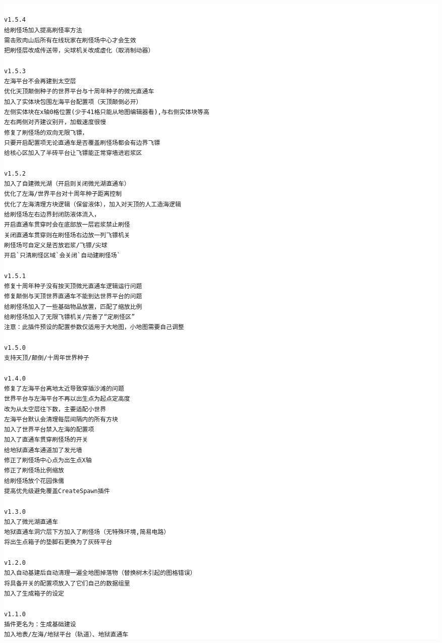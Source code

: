 ```

v1.5.4
给刷怪场加入提高刷怪率方法
需击败肉山后所有在线玩家在刷怪场中心才会生效
把刷怪层改成传送带，尖球机关改成虚化（取消制动器）

v1.5.3
左海平台不会再建到太空层
优化天顶颠倒种子的世界平台与十周年种子的微光直通车
加入了实体块包围左海平台配置项（天顶颠倒必开）
左侧实体块在x轴0格位置(少于41格只能从地图编辑器看),与右侧实体块等高
左右两侧对齐建议别开，加载速度很慢
修复了刷怪场的双向无限飞镖，
只要开启配置项无论直通车是否覆盖刷怪场都会有边界飞镖
给核心区加入了半砖平台让飞镖能正常穿墙进岩浆区

v1.5.2
加入了自建微光湖（开启则关闭微光湖直通车）
优化了左海/世界平台对十周年种子距离控制
优化了左海清理方块逻辑（保留液体），加入对天顶的人工造海逻辑
给刷怪场左右边界封闭防液体流入，
开启直通车贯穿时会在底部放一层岩浆禁止刷怪
关闭直通车贯穿则在刷怪场右边放一列飞镖机关
刷怪场可自定义是否放岩浆/飞镖/尖球
开启`只清刷怪区域`会关闭`自动建刷怪场`

v1.5.1
修复十周年种子没有按天顶微光直通车逻辑运行问题
修复颠倒与天顶世界直通车不能到达世界平台的问题
给刷怪场加入了一些基础物品放置，匹配了缩放比例
给刷怪场加入了无限飞镖机关/完善了“定刷怪区”
注意：此插件预设的配置参数仅适用于大地图，小地图需要自己调整

v1.5.0
支持天顶/颠倒/十周年世界种子

v1.4.0
修复了左海平台离地太近导致穿插沙滩的问题
世界平台与左海平台不再以出生点为起点定高度
改为从太空层往下数，主要适配小世界
左海平台默认会清理每层间隔内的所有方块
加入了世界平台禁入左海的配置项
加入了直通车贯穿刷怪场的开关
给地狱直通车通道加了发光墙
修正了刷怪场中心点为出生点X轴
修正了刷怪场比例缩放
给刷怪场放个花园侏儒
提高优先级避免覆盖CreateSpawn插件

v1.3.0
加入了微光湖直通车
地狱直通车洞穴层下方加入了刷怪场（无特殊环境,简易电路）
将出生点箱子的垫脚石更换为了灰砖平台

v1.2.0
加入自动基建后自动清理一遍全地图掉落物（替换树木引起的图格错误）
将具备开关的配置项放入了它们自己的数据组里
加入了生成箱子的设定

v1.1.0
插件更名为：生成基础建设
加入地表/左海/地狱平台（轨道）、地狱直通车

```